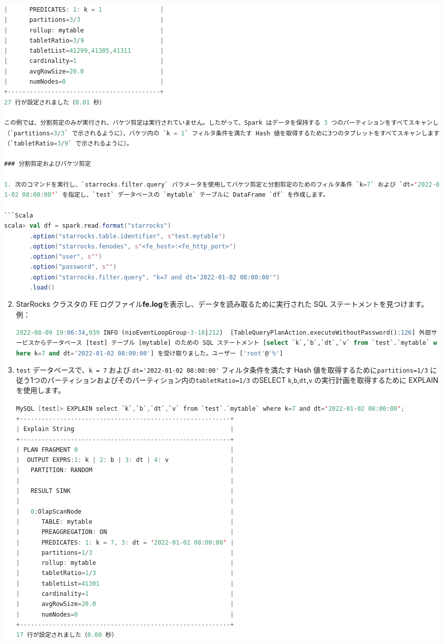    ```Scala
   |      PREDICATES: 1: k = 1                |
   |      partitions=3/3                      |
   |      rollup: mytable                     |
   |      tabletRatio=3/9                     |
   |      tabletList=41299,41305,41311        |
   |      cardinality=1                       |
   |      avgRowSize=20.0                     |
   |      numNodes=0                          |
   +------------------------------------------+
   27 行が設定されました（0.01 秒）

この例では、分割剪定のみが実行され、バケツ剪定は実行されていません。したがって、Spark はデータを保持する 3 つのパーティションをすべてスキャンし（`partitions=3/3` で示されるように）、バケツ内の `k = 1` フィルタ条件を満たす Hash 値を取得するために3つのタブレットをすべてスキャンします（`tabletRatio=3/9` で示されるように）。

### 分割剪定およびバケツ剪定

1. 次のコマンドを実行し、`starrocks.filter.query` パラメータを使用してバケツ剪定と分割剪定のためのフィルタ条件 `k=7` および `dt='2022-01-02 08:00:00'` を指定し、`test` データベースの `mytable` テーブルに DataFrame `df` を作成します。

   ```Scala
   scala> val df = spark.read.format("starrocks")
          .option("starrocks.table.identifier", s"test.mytable")
          .option("starrocks.fenodes", s"<fe_host>:<fe_http_port>")
          .option("user", s"")
          .option("password", s"")
          .option("starrocks.filter.query", "k=7 and dt='2022-01-02 08:00:00'")
          .load()
   ```

2. StarRocks クラスタの FE ログファイル**fe.log**を表示し、データを読み取るために実行された SQL ステートメントを見つけます。例：

   ```SQL
   2022-08-09 19:06:34,939 INFO (nioEventLoopGroup-3-18|212)  [TableQueryPlanAction.executeWithoutPassword():126] 外部サービスからデータベース [test] テーブル [mytable] のための SQL ステートメント [select `k`,`b`,`dt`,`v` from `test`.`mytable` where k=7 and dt='2022-01-02 08:00:00'] を受け取りました。ユーザー ['root'@'%']
   ```

3. `test` データベースで、`k = 7` および `dt='2022-01-02 08:00:00'` フィルタ条件を満たす Hash 値を取得するために`partitions=1/3` に従う1つのパーティションおよびそのパーティション内の`tabletRatio=1/3` のSELECT `k`,`b`,`dt`,`v` の実行計画を取得するために EXPLAIN を使用します。

   ```Scala
   MySQL [test]> EXPLAIN select `k`,`b`,`dt`,`v` from `test`.`mytable` where k=7 and dt='2022-01-02 08:00:00';
   +----------------------------------------------------------+
   | Explain String                                           |
   +----------------------------------------------------------+
   | PLAN FRAGMENT 0                                          |
   |  OUTPUT EXPRS:1: k | 2: b | 3: dt | 4: v                 |
   |   PARTITION: RANDOM                                      |
   |                                                          |
   |   RESULT SINK                                            |
   |                                                          |
   |   0:OlapScanNode                                         |
   |      TABLE: mytable                                      |
   |      PREAGGREGATION: ON                                  |
   |      PREDICATES: 1: k = 7, 3: dt = '2022-01-02 08:00:00' |
   |      partitions=1/3                                      |
   |      rollup: mytable                                     |
   |      tabletRatio=1/3                                     |
   |      tabletList=41301                                    |
   |      cardinality=1                                       |
   |      avgRowSize=20.0                                     |
   |      numNodes=0                                          |
   +----------------------------------------------------------+
   17 行が設定されました（0.00 秒）

   ```